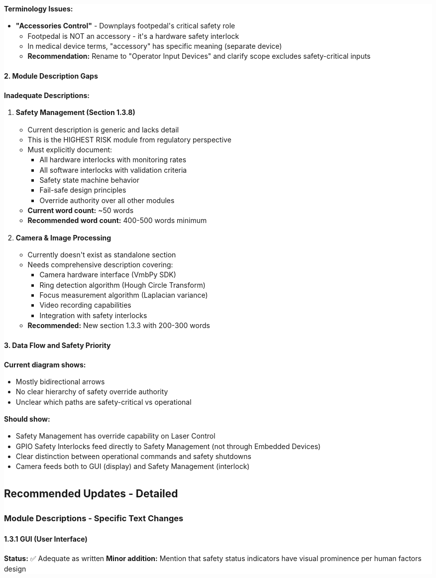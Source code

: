 **Terminology Issues:**

- **"Accessories Control"** - Downplays footpedal's critical safety role
  - Footpedal is NOT an accessory - it's a hardware safety interlock
  - In medical device terms, "accessory" has specific meaning (separate device)
  - **Recommendation:** Rename to "Operator Input Devices" and clarify scope excludes safety-critical inputs

#### 2. Module Description Gaps

**Inadequate Descriptions:**

1. **Safety Management (Section 1.3.8)**
   - Current description is generic and lacks detail
   - This is the HIGHEST RISK module from regulatory perspective
   - Must explicitly document:
     - All hardware interlocks with monitoring rates
     - All software interlocks with validation criteria
     - Safety state machine behavior
     - Fail-safe design principles
     - Override authority over all other modules
   - **Current word count:** ~50 words
   - **Recommended word count:** 400-500 words minimum

2. **Camera & Image Processing**
   - Currently doesn't exist as standalone section
   - Needs comprehensive description covering:
     - Camera hardware interface (VmbPy SDK)
     - Ring detection algorithm (Hough Circle Transform)
     - Focus measurement algorithm (Laplacian variance)
     - Video recording capabilities
     - Integration with safety interlocks
   - **Recommended:** New section 1.3.3 with 200-300 words

#### 3. Data Flow and Safety Priority

**Current diagram shows:**
- Mostly bidirectional arrows
- No clear hierarchy of safety override authority
- Unclear which paths are safety-critical vs operational

**Should show:**
- Safety Management has override capability on Laser Control
- GPIO Safety Interlocks feed directly to Safety Management (not through Embedded Devices)
- Clear distinction between operational commands and safety shutdowns
- Camera feeds both to GUI (display) and Safety Management (interlock)

## Recommended Updates - Detailed

### Module Descriptions - Specific Text Changes

#### 1.3.1 GUI (User Interface)
**Status:** ✅ Adequate as written
**Minor addition:** Mention that safety status indicators have visual prominence per human factors design
